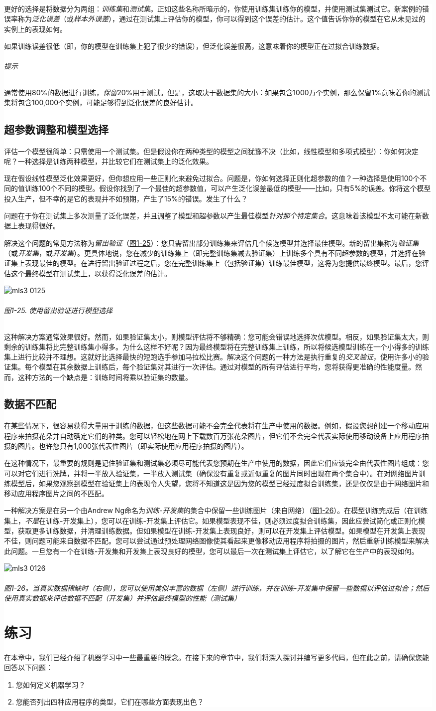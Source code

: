 更好的选择是将数据分为两组：*训练集*和*测试集*。正如这些名称所暗示的，你使用训练集训练你的模型，并使用测试集测试它。新案例的错误率称为*泛化误差*（或*样本外误差*），通过在测试集上评估你的模型，你可以得到这个误差的估计。这个值告诉你你的模型在它从未见过的实例上的表现如何。

如果训练误差很低（即，你的模型在训练集上犯了很少的错误），但泛化误差很高，这意味着你的模型正在过拟合训练数据。

###### 提示

通常使用80%的数据进行训练，*保留*20%用于测试。但是，这取决于数据集的大小：如果包含1000万个实例，那么保留1%意味着你的测试集将包含100,000个实例，可能足够得到泛化误差的良好估计。

## 超参数调整和模型选择

评估一个模型很简单：只需使用一个测试集。但是假设你在两种类型的模型之间犹豫不决（比如，线性模型和多项式模型）：你如何决定呢？一种选择是训练两种模型，并比较它们在测试集上的泛化效果。

现在假设线性模型泛化效果更好，但你想应用一些正则化来避免过拟合。问题是，你如何选择正则化超参数的值？一种选择是使用100个不同的值训练100个不同的模型。假设你找到了一个最佳的超参数值，可以产生泛化误差最低的模型——比如，只有5%的误差。你将这个模型投入生产，但不幸的是它的表现并不如预期，产生了15%的错误。发生了什么？

问题在于你在测试集上多次测量了泛化误差，并且调整了模型和超参数以产生最佳模型*针对那个特定集合*。这意味着该模型不太可能在新数据上表现得很好。

解决这个问题的常见方法称为*留出验证*（[图1-25](#hyperparameter_tuning_diagram)）：您只需留出部分训练集来评估几个候选模型并选择最佳模型。新的留出集称为*验证集*（或*开发集*，或*开发集*）。更具体地说，您在减少的训练集上（即完整训练集减去验证集）上训练多个具有不同超参数的模型，并选择在验证集上表现最佳的模型。在进行留出验证过程之后，您在完整训练集上（包括验证集）训练最佳模型，这将为您提供最终模型。最后，您评估这个最终模型在测试集上，以获得泛化误差的估计。

![mls3 0125](assets/mls3_0125.png)

###### 图1-25\. 使用留出验证进行模型选择

这种解决方案通常效果很好。然而，如果验证集太小，则模型评估将不够精确：您可能会错误地选择次优模型。相反，如果验证集太大，则剩余的训练集将比完整训练集小得多。为什么这样不好呢？因为最终模型将在完整训练集上训练，所以将候选模型训练在一个小得多的训练集上进行比较并不理想。这就好比选择最快的短跑选手参加马拉松比赛。解决这个问题的一种方法是执行重复的*交叉验证*，使用许多小的验证集。每个模型在其余数据上训练后，每个验证集对其进行一次评估。通过对模型的所有评估进行平均，您将获得更准确的性能度量。然而，这种方法的一个缺点是：训练时间将乘以验证集的数量。

## 数据不匹配

在某些情况下，很容易获得大量用于训练的数据，但这些数据可能不会完全代表将在生产中使用的数据。例如，假设您想创建一个移动应用程序来拍摄花朵并自动确定它们的种类。您可以轻松地在网上下载数百万张花朵图片，但它们不会完全代表实际使用移动设备上应用程序拍摄的图片。也许您只有1,000张代表性图片（即实际使用应用程序拍摄的图片）。

在这种情况下，最重要的规则是记住验证集和测试集必须尽可能代表您预期在生产中使用的数据，因此它们应该完全由代表性图片组成：您可以对它们进行洗牌，并将一半放入验证集，一半放入测试集（确保没有重复或近似重复的图片同时出现在两个集合中）。在对网络图片训练模型后，如果您观察到模型在验证集上的表现令人失望，您将不知道这是因为您的模型已经过度拟合训练集，还是仅仅是由于网络图片和移动应用程序图片之间的不匹配。

一种解决方案是在另一个由Andrew Ng命名为*训练-开发集*的集合中保留一些训练图片（来自网络）（[图1-26](#train_dev_diagram)）。在模型训练完成后（在训练集上，*不是*在训练-开发集上），您可以在训练-开发集上评估它。如果模型表现不佳，则必须过度拟合训练集，因此应尝试简化或正则化模型，获取更多训练数据，并清理训练数据。但如果模型在训练-开发集上表现良好，则可以在开发集上评估模型。如果模型在开发集上表现不佳，则问题可能来自数据不匹配。您可以尝试通过预处理网络图像使其看起来更像移动应用程序将拍摄的图片，然后重新训练模型来解决此问题。一旦您有一个在训练-开发集和开发集上表现良好的模型，您可以最后一次在测试集上评估它，以了解它在生产中的表现如何。

![mls3 0126](assets/mls3_0126.png)

###### 图1-26。当真实数据稀缺时（右侧），您可以使用类似丰富的数据（左侧）进行训练，并在训练-开发集中保留一些数据以评估过拟合；然后使用真实数据来评估数据不匹配（开发集）并评估最终模型的性能（测试集）

# 练习

在本章中，我们已经介绍了机器学习中一些最重要的概念。在接下来的章节中，我们将深入探讨并编写更多代码，但在此之前，请确保您能回答以下问题：

1.  您如何定义机器学习？

1.  您能否列出四种应用程序的类型，它们在哪些方面表现出色？

